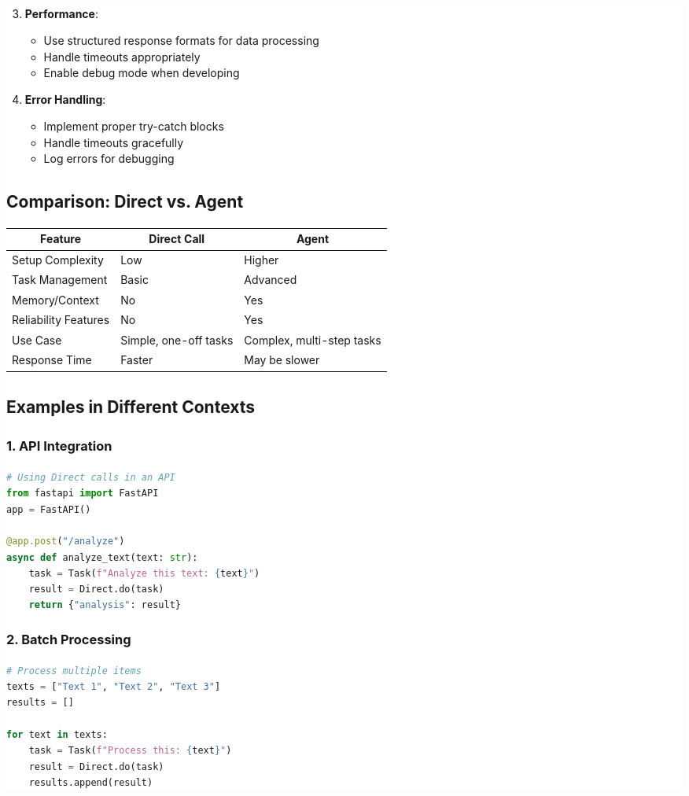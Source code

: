 3. **Performance**:
   - Use structured response formats for data processing
   - Handle timeouts appropriately
   - Enable debug mode when developing

4. **Error Handling**:
   - Implement proper try-catch blocks
   - Handle timeouts gracefully
   - Log errors for debugging

## Comparison: Direct vs. Agent

| Feature | Direct Call | Agent |
|---------|-------------|-------|
| Setup Complexity | Low | Higher |
| Task Management | Basic | Advanced |
| Memory/Context | No | Yes |
| Reliability Features | No | Yes |
| Use Case | Simple, one-off tasks | Complex, multi-step tasks |
| Response Time | Faster | May be slower |

## Examples in Different Contexts

### 1. API Integration
```python
# Using Direct calls in an API
from fastapi import FastAPI
app = FastAPI()

@app.post("/analyze")
async def analyze_text(text: str):
    task = Task(f"Analyze this text: {text}")
    result = Direct.do(task)
    return {"analysis": result}
```

### 2. Batch Processing
```python
# Process multiple items
texts = ["Text 1", "Text 2", "Text 3"]
results = []

for text in texts:
    task = Task(f"Process this: {text}")
    result = Direct.do(task)
    results.append(result)
```
